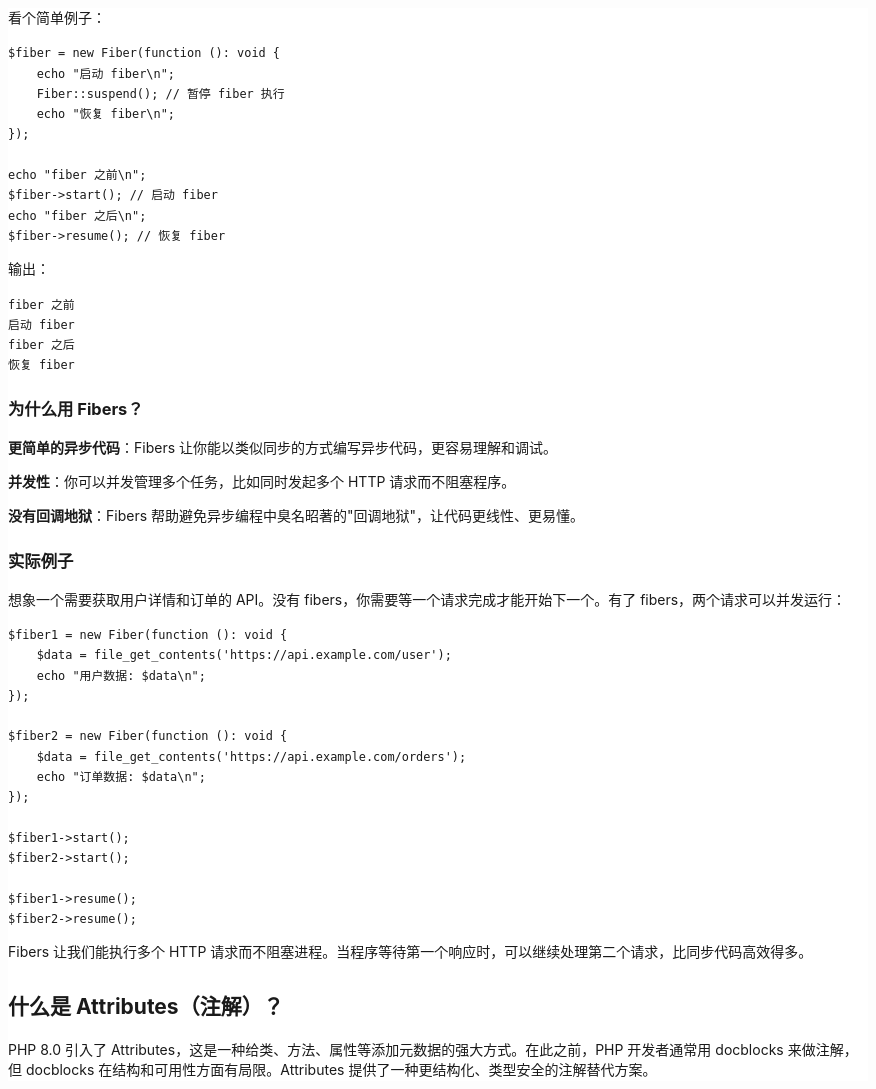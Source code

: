 看个简单例子：

    $fiber = new Fiber(function (): void {
        echo "启动 fiber\n";
        Fiber::suspend(); // 暂停 fiber 执行
        echo "恢复 fiber\n";
    });
    
    echo "fiber 之前\n";
    $fiber->start(); // 启动 fiber
    echo "fiber 之后\n";
    $fiber->resume(); // 恢复 fiber
    

输出：

    fiber 之前
    启动 fiber
    fiber 之后
    恢复 fiber
    

### 为什么用 Fibers？

**更简单的异步代码**：Fibers 让你能以类似同步的方式编写异步代码，更容易理解和调试。

**并发性**：你可以并发管理多个任务，比如同时发起多个 HTTP 请求而不阻塞程序。

**没有回调地狱**：Fibers 帮助避免异步编程中臭名昭著的"回调地狱"，让代码更线性、更易懂。

### 实际例子

想象一个需要获取用户详情和订单的 API。没有 fibers，你需要等一个请求完成才能开始下一个。有了 fibers，两个请求可以并发运行：

    $fiber1 = new Fiber(function (): void {
        $data = file_get_contents('https://api.example.com/user');
        echo "用户数据: $data\n";
    });
    
    $fiber2 = new Fiber(function (): void {
        $data = file_get_contents('https://api.example.com/orders');
        echo "订单数据: $data\n";
    });
    
    $fiber1->start();
    $fiber2->start();
    
    $fiber1->resume();
    $fiber2->resume();
    

Fibers 让我们能执行多个 HTTP 请求而不阻塞进程。当程序等待第一个响应时，可以继续处理第二个请求，比同步代码高效得多。

什么是 Attributes（注解）？
-------------------

PHP 8.0 引入了 Attributes，这是一种给类、方法、属性等添加元数据的强大方式。在此之前，PHP 开发者通常用 docblocks 来做注解，但 docblocks 在结构和可用性方面有局限。Attributes 提供了一种更结构化、类型安全的注解替代方案。
